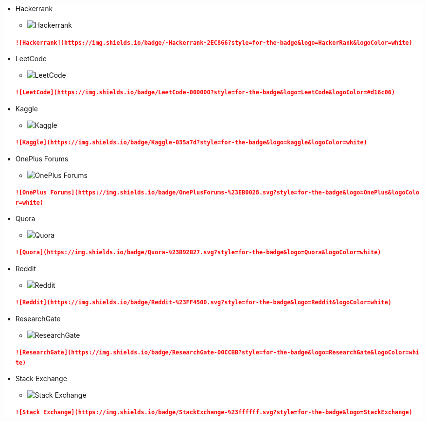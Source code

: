 - Hackerrank
  - ![Hackerrank](https://img.shields.io/badge/-Hackerrank-2EC866?style=for-the-badge&logo=HackerRank&logoColor=white)
  ```markdown
  ![Hackerrank](https://img.shields.io/badge/-Hackerrank-2EC866?style=for-the-badge&logo=HackerRank&logoColor=white)
  ```

- LeetCode
  - ![LeetCode](https://img.shields.io/badge/Leetcode-000000?style=for-the-badge&logo=LeetCode&logoColor=#d16c06)
  ```markdown
  ![LeetCode](https://img.shields.io/badge/LeetCode-000000?style=for-the-badge&logo=LeetCode&logoColor=#d16c06)
  ```

- Kaggle
  - ![Kaggle](https://img.shields.io/badge/Kaggle-035a7d?style=for-the-badge&logo=kaggle&logoColor=white)
  ```markdown
  ![Kaggle](https://img.shields.io/badge/Kaggle-035a7d?style=for-the-badge&logo=kaggle&logoColor=white)
  ```

- OnePlus Forums
  - ![OnePlus Forums](https://img.shields.io/badge/OnePlusForums-%23EB0028.svg?style=for-the-badge&logo=OnePlus&logoColor=white)
  ```markdown
  ![OnePlus Forums](https://img.shields.io/badge/OnePlusForums-%23EB0028.svg?style=for-the-badge&logo=OnePlus&logoColor=white)
  ```

- Quora
  - ![Quora](https://img.shields.io/badge/Quora-%23B92B27.svg?style=for-the-badge&logo=Quora&logoColor=white)
  ```markdown
  ![Quora](https://img.shields.io/badge/Quora-%23B92B27.svg?style=for-the-badge&logo=Quora&logoColor=white)
  ```

- Reddit
  - ![Reddit](https://img.shields.io/badge/Reddit-%23FF4500.svg?style=for-the-badge&logo=Reddit&logoColor=white)
  ```markdown
  ![Reddit](https://img.shields.io/badge/Reddit-%23FF4500.svg?style=for-the-badge&logo=Reddit&logoColor=white)
  ```

- ResearchGate
  - ![ResearchGate](https://img.shields.io/badge/ResearchGate-00CCBB?style=for-the-badge&logo=ResearchGate&logoColor=white)
  ```markdown
  ![ResearchGate](https://img.shields.io/badge/ResearchGate-00CCBB?style=for-the-badge&logo=ResearchGate&logoColor=white)
  ```

- Stack Exchange
  - ![Stack Exchange](https://img.shields.io/badge/StackExchange-%23ffffff.svg?style=for-the-badge&logo=StackExchange)
  ```markdown
  ![Stack Exchange](https://img.shields.io/badge/StackExchange-%23ffffff.svg?style=for-the-badge&logo=StackExchange)
  ```

